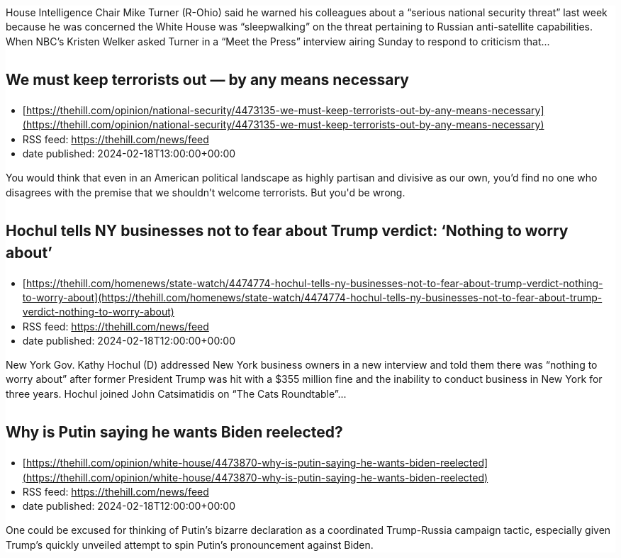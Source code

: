 House Intelligence Chair Mike Turner (R-Ohio) said he warned his colleagues about a “serious national security threat” last week because he was concerned the White House was “sleepwalking” on the threat pertaining to Russian anti-satellite capabilities. When NBC’s Kristen Welker asked Turner in a “Meet the Press” interview airing Sunday to respond to criticism that...

## We must keep terrorists out — by any means necessary
 - [https://thehill.com/opinion/national-security/4473135-we-must-keep-terrorists-out-by-any-means-necessary](https://thehill.com/opinion/national-security/4473135-we-must-keep-terrorists-out-by-any-means-necessary)
 - RSS feed: https://thehill.com/news/feed
 - date published: 2024-02-18T13:00:00+00:00

You would think that even in an American political landscape as highly partisan and divisive as our own, you’d find no one who disagrees with the premise that we shouldn’t welcome terrorists. But you'd be wrong.

## Hochul tells NY businesses not to fear about Trump verdict: ‘Nothing to worry about’
 - [https://thehill.com/homenews/state-watch/4474774-hochul-tells-ny-businesses-not-to-fear-about-trump-verdict-nothing-to-worry-about](https://thehill.com/homenews/state-watch/4474774-hochul-tells-ny-businesses-not-to-fear-about-trump-verdict-nothing-to-worry-about)
 - RSS feed: https://thehill.com/news/feed
 - date published: 2024-02-18T12:00:00+00:00

New York Gov. Kathy Hochul (D) addressed New York business owners in a new interview and told them there was “nothing to worry about” after former President Trump was hit with a $355 million fine and the inability to conduct business in New York for three years. Hochul joined John Catsimatidis on “The Cats Roundtable”...

## Why is Putin saying he wants Biden reelected?
 - [https://thehill.com/opinion/white-house/4473870-why-is-putin-saying-he-wants-biden-reelected](https://thehill.com/opinion/white-house/4473870-why-is-putin-saying-he-wants-biden-reelected)
 - RSS feed: https://thehill.com/news/feed
 - date published: 2024-02-18T12:00:00+00:00

One could be excused for thinking of Putin’s bizarre declaration as a coordinated Trump-Russia campaign tactic, especially given Trump’s quickly unveiled attempt to spin Putin’s pronouncement against Biden.

